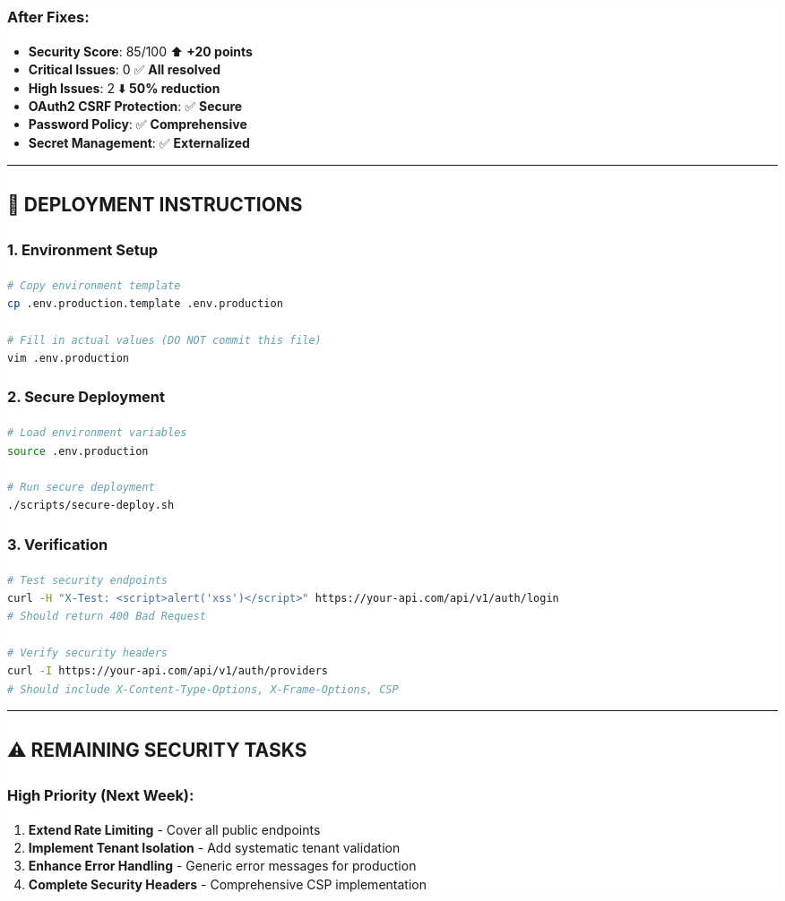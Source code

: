 ### After Fixes:
- **Security Score**: 85/100 ⬆️ **+20 points**
- **Critical Issues**: 0 ✅ **All resolved**
- **High Issues**: 2 ⬇️ **50% reduction**
- **OAuth2 CSRF Protection**: ✅ **Secure**
- **Password Policy**: ✅ **Comprehensive**
- **Secret Management**: ✅ **Externalized**

---

## 🚀 **DEPLOYMENT INSTRUCTIONS**

### 1. **Environment Setup**
```bash
# Copy environment template
cp .env.production.template .env.production

# Fill in actual values (DO NOT commit this file)
vim .env.production
```

### 2. **Secure Deployment**
```bash
# Load environment variables
source .env.production

# Run secure deployment
./scripts/secure-deploy.sh
```

### 3. **Verification**
```bash
# Test security endpoints
curl -H "X-Test: <script>alert('xss')</script>" https://your-api.com/api/v1/auth/login
# Should return 400 Bad Request

# Verify security headers
curl -I https://your-api.com/api/v1/auth/providers
# Should include X-Content-Type-Options, X-Frame-Options, CSP
```

---

## ⚠️ **REMAINING SECURITY TASKS**

### High Priority (Next Week):
1. **Extend Rate Limiting** - Cover all public endpoints
2. **Implement Tenant Isolation** - Add systematic tenant validation
3. **Enhance Error Handling** - Generic error messages for production
4. **Complete Security Headers** - Comprehensive CSP implementation
